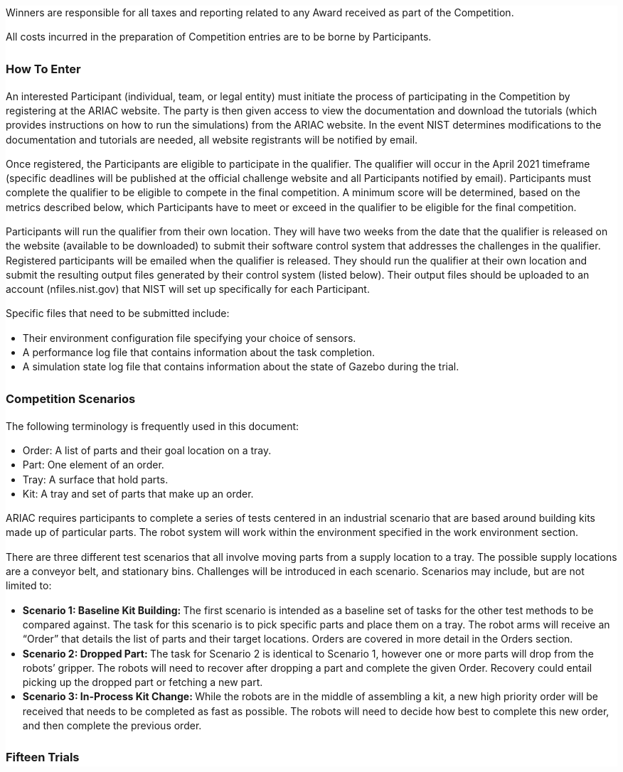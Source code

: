 <p>Winners are responsible for all taxes and reporting related to any Award received as part of the Competition.</p>
<p>All costs incurred in the preparation of Competition entries are to be borne by Participants.</p>
  

### How To Enter

<p>An interested Participant (individual, team, or legal entity) must initiate the process of participating in the Competition by registering at the ARIAC website. The party is then given access to view the documentation and download the tutorials (which provides instructions on how to run the simulations) from the ARIAC website. In the event NIST determines modifications to the documentation and tutorials are needed, all website registrants will be notified by email.</p>
<p>Once registered, the Participants are eligible to participate in the qualifier. The qualifier will occur in the April 2021 timeframe (specific deadlines will be published at the official challenge website and all Participants notified by email). Participants must complete the qualifier to be eligible to compete in the final competition. A minimum score will be determined, based on the metrics described below, which Participants have to meet or exceed in the qualifier to be eligible for the final competition.</p>
<p>Participants will run the qualifier from their own location. They will have two weeks from the date that the qualifier is released on the website (available to be downloaded) to submit their software control system that addresses the challenges in the qualifier. Registered participants will be emailed when the qualifier is released. They should run the qualifier at their own location and submit the resulting output files generated by their control system (listed below). Their output files should be uploaded to an account (nfiles.nist.gov) that NIST will set up specifically for each Participant.</p>
<p>Specific files that need to be submitted include:</p>
<ul>
  <li>Their environment configuration file specifying your choice of sensors.</li>
 <li>A performance log file that contains information about the task completion.</li>
 <li>A simulation state log file that contains information about the state of Gazebo during the trial.</li>
  </ul>
<h3>Competition Scenarios</h3>
<p>The following terminology is frequently used in this document:</p>
<ul>
  <li>Order: A list of parts and their goal location on a tray.</li>
  <li>Part: One element of an order.</li>
  <li>Tray: A surface that hold parts.</li>
  <li>Kit: A tray and set of parts that make up an order.</li>
 </ul>
<p>ARIAC requires participants to complete a series of tests centered in an industrial scenario that are based around building kits made up of particular parts. The robot system will work within the environment specified in the work environment section.</p>
<p>There are three different test scenarios that all involve moving parts from a supply location to a tray. The possible supply locations are a conveyor belt, and stationary bins. Challenges will be introduced in each scenario. Scenarios may include, but are not limited to:</p>
<ul>
  <li><strong>Scenario 1: Baseline Kit Building: </strong>The first scenario is intended as a baseline set of tasks for the other test methods to be compared against. The task for this scenario is to pick specific parts and place them on a tray. The robot arms will receive an “Order” that details the list of parts and their target locations. Orders are covered in more detail in the Orders section.</li>
  <li><strong>Scenario 2: Dropped Part: </strong>The task for Scenario 2 is identical to Scenario 1, however one or more parts will drop from the robots’ gripper. The robots will need to recover after dropping a part and complete the given Order. Recovery could entail picking up the dropped part or fetching a new part.</li>
  <li><strong>Scenario 3: In-Process Kit Change: </strong>While the robots are in the middle of assembling a kit, a new high priority order will be received that needs to be completed as fast as possible. The robots will need to decide how best to complete this new order, and then complete the previous order.</li>
  </ul>
<h3>Fifteen Trials</h3>  